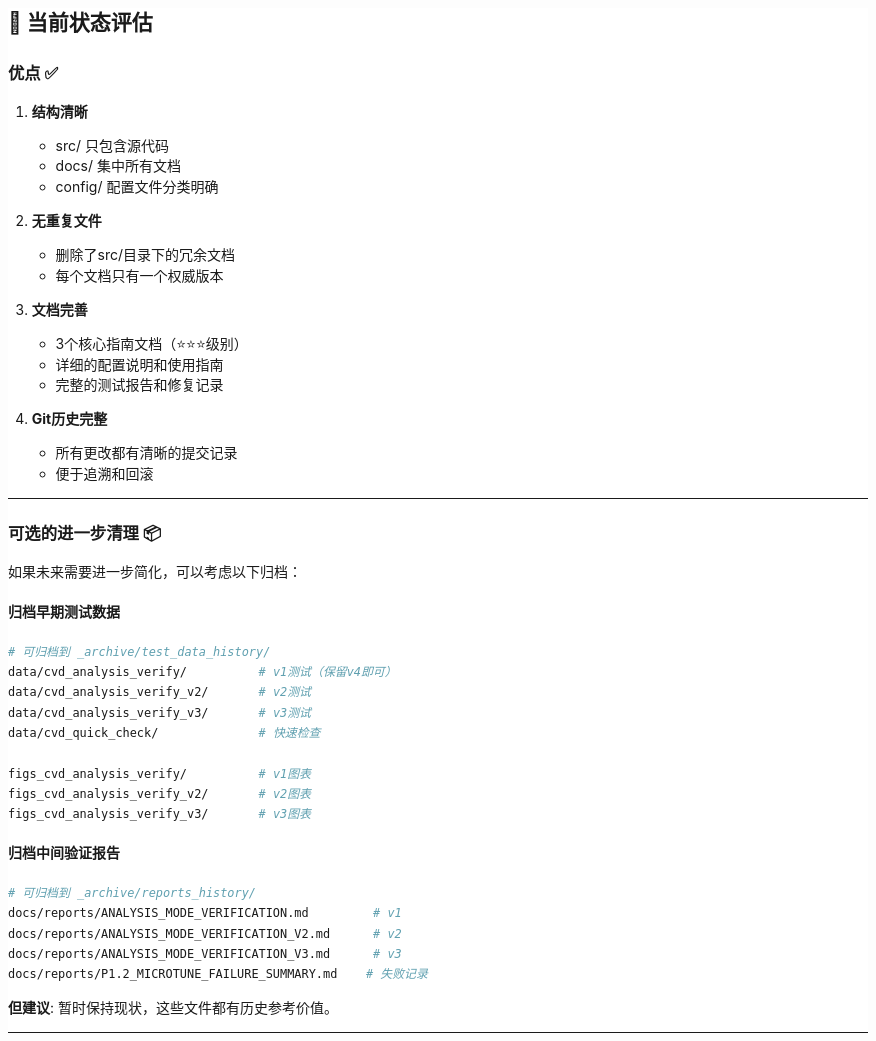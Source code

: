 
## 🎯 当前状态评估

### 优点 ✅

1. **结构清晰**
   - src/ 只包含源代码
   - docs/ 集中所有文档
   - config/ 配置文件分类明确

2. **无重复文件**
   - 删除了src/目录下的冗余文档
   - 每个文档只有一个权威版本

3. **文档完善**
   - 3个核心指南文档（⭐⭐⭐级别）
   - 详细的配置说明和使用指南
   - 完整的测试报告和修复记录

4. **Git历史完整**
   - 所有更改都有清晰的提交记录
   - 便于追溯和回滚

---

### 可选的进一步清理 📦

如果未来需要进一步简化，可以考虑以下归档：

#### 归档早期测试数据
```bash
# 可归档到 _archive/test_data_history/
data/cvd_analysis_verify/          # v1测试（保留v4即可）
data/cvd_analysis_verify_v2/       # v2测试
data/cvd_analysis_verify_v3/       # v3测试
data/cvd_quick_check/              # 快速检查

figs_cvd_analysis_verify/          # v1图表
figs_cvd_analysis_verify_v2/       # v2图表
figs_cvd_analysis_verify_v3/       # v3图表
```

#### 归档中间验证报告
```bash
# 可归档到 _archive/reports_history/
docs/reports/ANALYSIS_MODE_VERIFICATION.md         # v1
docs/reports/ANALYSIS_MODE_VERIFICATION_V2.md      # v2
docs/reports/ANALYSIS_MODE_VERIFICATION_V3.md      # v3
docs/reports/P1.2_MICROTUNE_FAILURE_SUMMARY.md    # 失败记录
```

**但建议**: 暂时保持现状，这些文件都有历史参考价值。

---
